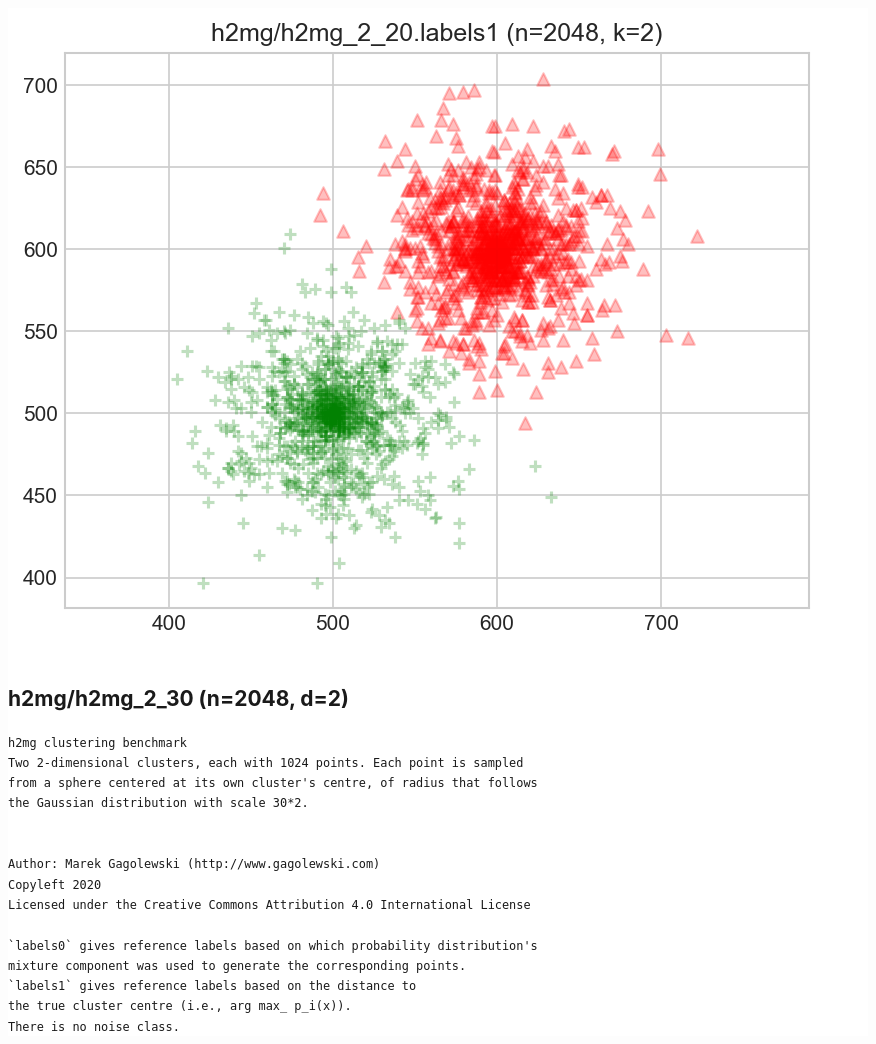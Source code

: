 ![](h2mg/h2mg_2_20.labels1.png)




## h2mg/h2mg_2_30 (n=2048, d=2) <a name="h2mg_h2mg_2_30"></a>

    h2mg clustering benchmark
    Two 2-dimensional clusters, each with 1024 points. Each point is sampled
    from a sphere centered at its own cluster's centre, of radius that follows
    the Gaussian distribution with scale 30*2.
    
    
    Author: Marek Gagolewski (http://www.gagolewski.com)
    Copyleft 2020
    Licensed under the Creative Commons Attribution 4.0 International License
    
    `labels0` gives reference labels based on which probability distribution's
    mixture component was used to generate the corresponding points.
    `labels1` gives reference labels based on the distance to
    the true cluster centre (i.e., arg max_ p_i(x)).
    There is no noise class.
    